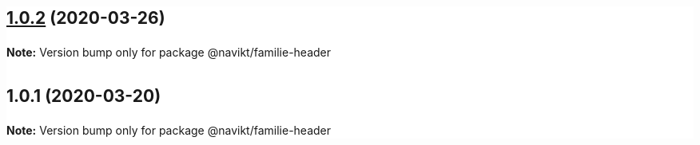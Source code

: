 



## [1.0.2](https://github.com/navikt/familie-felles-frontend/compare/@navikt/familie-header@1.0.1...@navikt/familie-header@1.0.2) (2020-03-26)

**Note:** Version bump only for package @navikt/familie-header





## 1.0.1 (2020-03-20)

**Note:** Version bump only for package @navikt/familie-header
